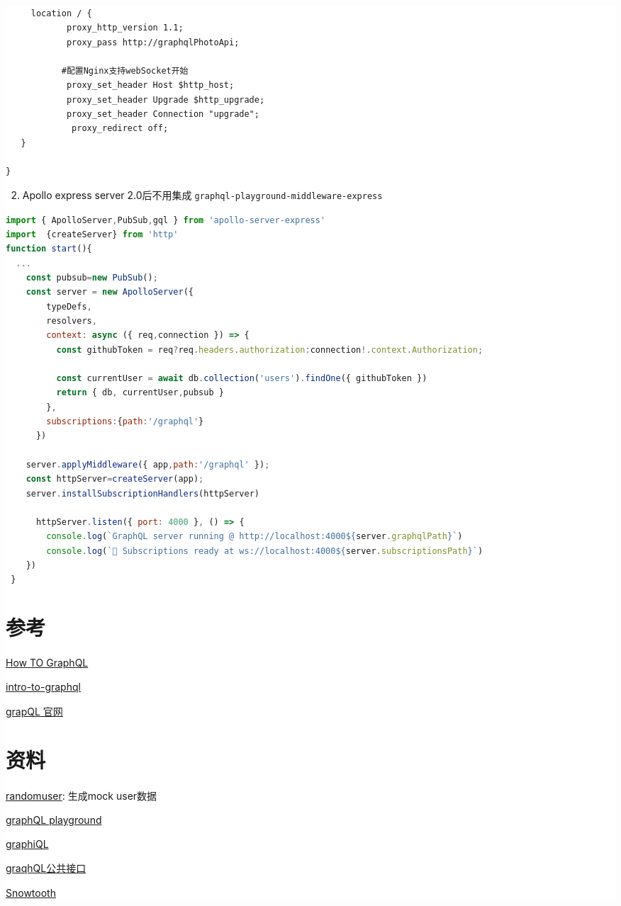 ```
     location / {
            proxy_http_version 1.1;
            proxy_pass http://graphqlPhotoApi;
            
           #配置Nginx支持webSocket开始
            proxy_set_header Host $http_host;  
            proxy_set_header Upgrade $http_upgrade;
            proxy_set_header Connection "upgrade";
             proxy_redirect off;
   }
    
} 
```
2.  Apollo express server 2.0后不用集成 `graphql-playground-middleware-express`
```js
import { ApolloServer,PubSub,gql } from 'apollo-server-express'
import  {createServer} from 'http'
function start(){
  ...
    const pubsub=new PubSub();
    const server = new ApolloServer({
        typeDefs,
        resolvers,
        context: async ({ req,connection }) => {
          const githubToken = req?req.headers.authorization:connection!.context.Authorization;
          
          const currentUser = await db.collection('users').findOne({ githubToken })
          return { db, currentUser,pubsub }
        },
        subscriptions:{path:'/graphql'}
      })

    server.applyMiddleware({ app,path:'/graphql' });
    const httpServer=createServer(app);
    server.installSubscriptionHandlers(httpServer)
    
      httpServer.listen({ port: 4000 }, () => {
        console.log(`GraphQL server running @ http://localhost:4000${server.graphqlPath}`)
        console.log(`🚀 Subscriptions ready at ws://localhost:4000${server.subscriptionsPath}`)
    })
 }
```

# 参考

[How TO GraphQL](https://www.howtographql.com/)

[intro-to-graphql](https://slides.com/scotups/intro-to-graphql#/)

[grapQL 官网](https://graphql.cn/learn/)


# 资料
[randomuser](https://randomuser.me/): 生成mock user数据

[graphQL playground](https://www.graphqlbin.com/)

[graphiQL](https://github.com/graphql/graphiql)

[graqhQL公共接口](https://github.com/APIs-guru/graphql-apis)

[Snowtooth](http://snowtooth.moonhighway.com/)
